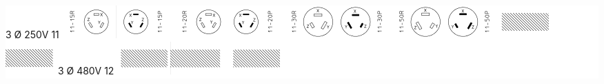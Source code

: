 <tr>
<td>3 Ø 250V</td>
<td><a name="11">11</a></td>
<td><img border="0" height="48" src="img/nema5/nema528-2.png" width="74"></td>
<td><img border="0" height="48" src="img/nema5/nema528-4.png" width="82"></td>
<td><img border="0" height="48" src="img/nema5/nema528-6.png" width="73"></td>
<td><img border="0" height="48" src="img/nema5/nema528-8.png" width="78"></td>
<td><img border="0" height="48" src="img/nema5/nema528-10.png" width="74"></td>
<td><img border="0" height="48" src="img/nema5/nema528-12.png" width="78"></td>
<td><img border="0" height="48" src="img/nema5/nema528-14.png" width="70"></td>
<td><img border="0" height="48" src="img/nema5/nema528-16.png" width="74"></td>
<td><img border="0" height="48" src="img/nema5/nema528-18.png" width="72"></td>
<td><img border="0" height="48" src="img/nema5/nema528-20.png" width="72"></td>
</tr>

<tr>
<td>3 Ø 480V</td>
<td><a name="12">12</a></td>
<td><img border="0" height="48" src="img/nema5/nema530-2.png" width="74"></td>
<td><img border="0" height="48" src="img/nema5/nema530-4.png" width="82"></td>
<td><img border="0" height="48" src="img/nema5/nema530-6.png" width="73"></td>